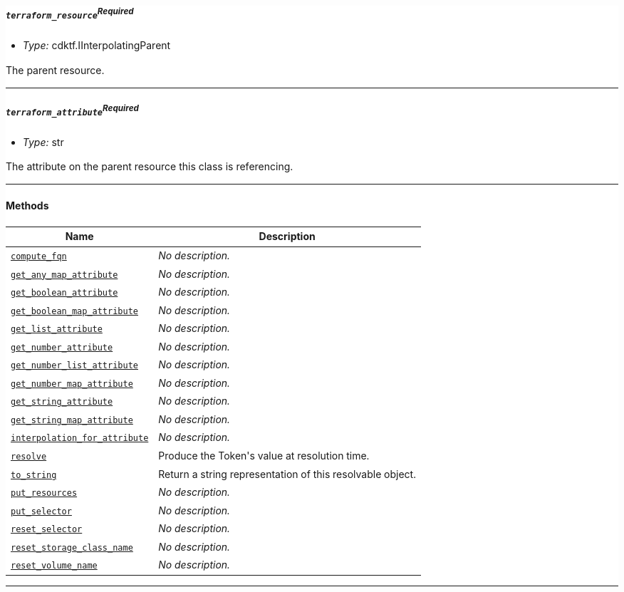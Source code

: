 ##### `terraform_resource`<sup>Required</sup> <a name="terraform_resource" id="@cdktf/provider-kubernetes.persistentVolumeClaim.PersistentVolumeClaimSpecOutputReference.Initializer.parameter.terraformResource"></a>

- *Type:* cdktf.IInterpolatingParent

The parent resource.

---

##### `terraform_attribute`<sup>Required</sup> <a name="terraform_attribute" id="@cdktf/provider-kubernetes.persistentVolumeClaim.PersistentVolumeClaimSpecOutputReference.Initializer.parameter.terraformAttribute"></a>

- *Type:* str

The attribute on the parent resource this class is referencing.

---

#### Methods <a name="Methods" id="Methods"></a>

| **Name** | **Description** |
| --- | --- |
| <code><a href="#@cdktf/provider-kubernetes.persistentVolumeClaim.PersistentVolumeClaimSpecOutputReference.computeFqn">compute_fqn</a></code> | *No description.* |
| <code><a href="#@cdktf/provider-kubernetes.persistentVolumeClaim.PersistentVolumeClaimSpecOutputReference.getAnyMapAttribute">get_any_map_attribute</a></code> | *No description.* |
| <code><a href="#@cdktf/provider-kubernetes.persistentVolumeClaim.PersistentVolumeClaimSpecOutputReference.getBooleanAttribute">get_boolean_attribute</a></code> | *No description.* |
| <code><a href="#@cdktf/provider-kubernetes.persistentVolumeClaim.PersistentVolumeClaimSpecOutputReference.getBooleanMapAttribute">get_boolean_map_attribute</a></code> | *No description.* |
| <code><a href="#@cdktf/provider-kubernetes.persistentVolumeClaim.PersistentVolumeClaimSpecOutputReference.getListAttribute">get_list_attribute</a></code> | *No description.* |
| <code><a href="#@cdktf/provider-kubernetes.persistentVolumeClaim.PersistentVolumeClaimSpecOutputReference.getNumberAttribute">get_number_attribute</a></code> | *No description.* |
| <code><a href="#@cdktf/provider-kubernetes.persistentVolumeClaim.PersistentVolumeClaimSpecOutputReference.getNumberListAttribute">get_number_list_attribute</a></code> | *No description.* |
| <code><a href="#@cdktf/provider-kubernetes.persistentVolumeClaim.PersistentVolumeClaimSpecOutputReference.getNumberMapAttribute">get_number_map_attribute</a></code> | *No description.* |
| <code><a href="#@cdktf/provider-kubernetes.persistentVolumeClaim.PersistentVolumeClaimSpecOutputReference.getStringAttribute">get_string_attribute</a></code> | *No description.* |
| <code><a href="#@cdktf/provider-kubernetes.persistentVolumeClaim.PersistentVolumeClaimSpecOutputReference.getStringMapAttribute">get_string_map_attribute</a></code> | *No description.* |
| <code><a href="#@cdktf/provider-kubernetes.persistentVolumeClaim.PersistentVolumeClaimSpecOutputReference.interpolationForAttribute">interpolation_for_attribute</a></code> | *No description.* |
| <code><a href="#@cdktf/provider-kubernetes.persistentVolumeClaim.PersistentVolumeClaimSpecOutputReference.resolve">resolve</a></code> | Produce the Token's value at resolution time. |
| <code><a href="#@cdktf/provider-kubernetes.persistentVolumeClaim.PersistentVolumeClaimSpecOutputReference.toString">to_string</a></code> | Return a string representation of this resolvable object. |
| <code><a href="#@cdktf/provider-kubernetes.persistentVolumeClaim.PersistentVolumeClaimSpecOutputReference.putResources">put_resources</a></code> | *No description.* |
| <code><a href="#@cdktf/provider-kubernetes.persistentVolumeClaim.PersistentVolumeClaimSpecOutputReference.putSelector">put_selector</a></code> | *No description.* |
| <code><a href="#@cdktf/provider-kubernetes.persistentVolumeClaim.PersistentVolumeClaimSpecOutputReference.resetSelector">reset_selector</a></code> | *No description.* |
| <code><a href="#@cdktf/provider-kubernetes.persistentVolumeClaim.PersistentVolumeClaimSpecOutputReference.resetStorageClassName">reset_storage_class_name</a></code> | *No description.* |
| <code><a href="#@cdktf/provider-kubernetes.persistentVolumeClaim.PersistentVolumeClaimSpecOutputReference.resetVolumeName">reset_volume_name</a></code> | *No description.* |

---